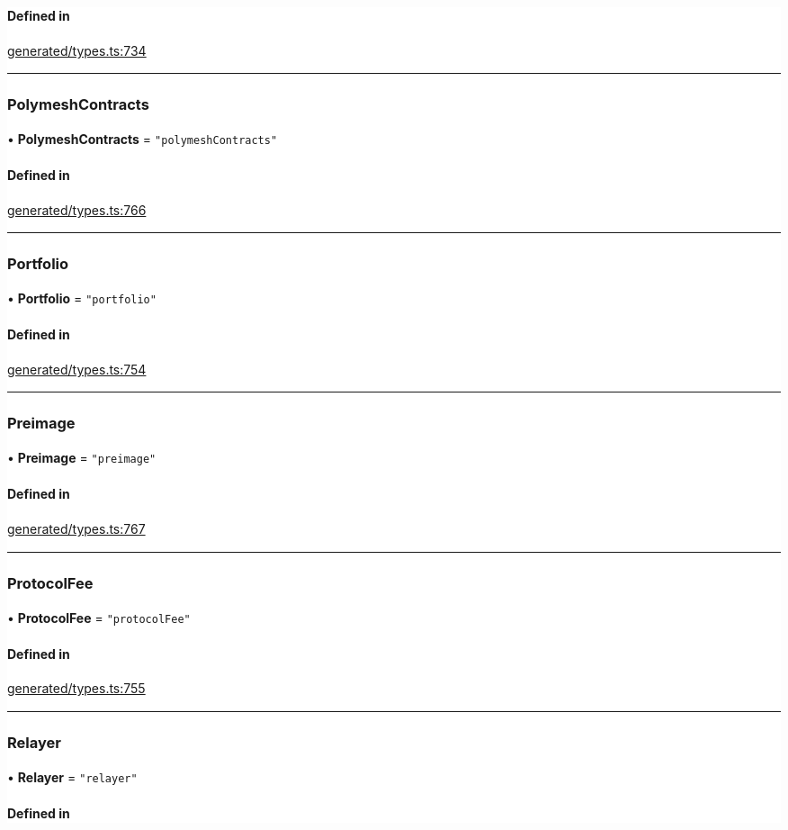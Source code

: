 #### Defined in

[generated/types.ts:734](https://github.com/PolymeshAssociation/polymesh-sdk/blob/15be87e8/src/generated/types.ts#L734)

___

### PolymeshContracts

• **PolymeshContracts** = ``"polymeshContracts"``

#### Defined in

[generated/types.ts:766](https://github.com/PolymeshAssociation/polymesh-sdk/blob/15be87e8/src/generated/types.ts#L766)

___

### Portfolio

• **Portfolio** = ``"portfolio"``

#### Defined in

[generated/types.ts:754](https://github.com/PolymeshAssociation/polymesh-sdk/blob/15be87e8/src/generated/types.ts#L754)

___

### Preimage

• **Preimage** = ``"preimage"``

#### Defined in

[generated/types.ts:767](https://github.com/PolymeshAssociation/polymesh-sdk/blob/15be87e8/src/generated/types.ts#L767)

___

### ProtocolFee

• **ProtocolFee** = ``"protocolFee"``

#### Defined in

[generated/types.ts:755](https://github.com/PolymeshAssociation/polymesh-sdk/blob/15be87e8/src/generated/types.ts#L755)

___

### Relayer

• **Relayer** = ``"relayer"``

#### Defined in
